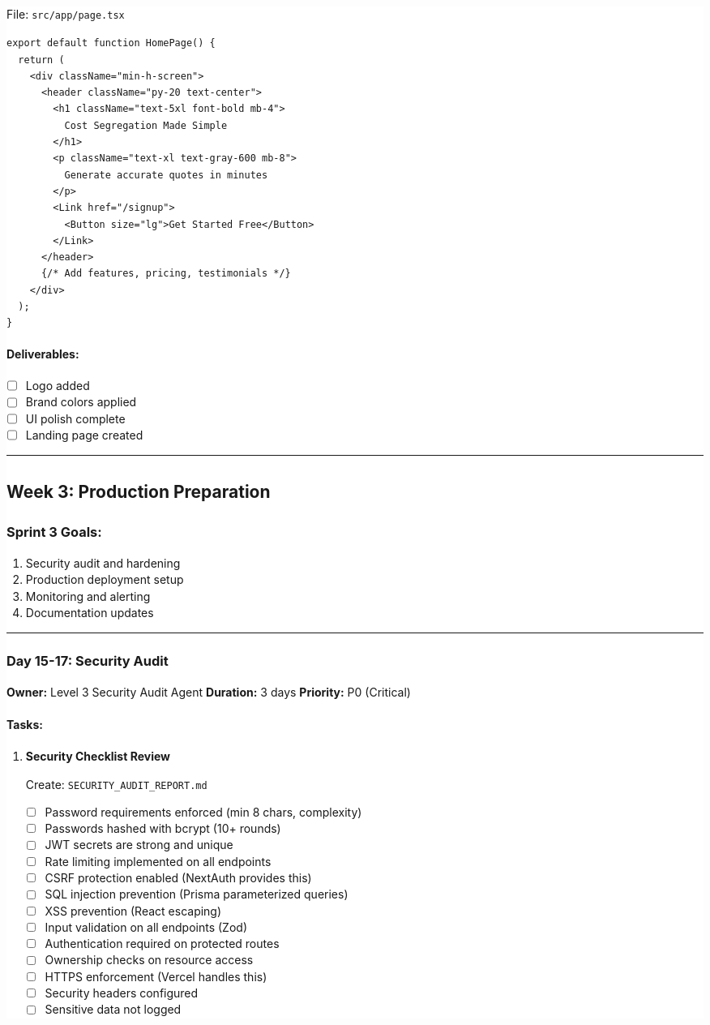    File: `src/app/page.tsx`
   ```tsx
   export default function HomePage() {
     return (
       <div className="min-h-screen">
         <header className="py-20 text-center">
           <h1 className="text-5xl font-bold mb-4">
             Cost Segregation Made Simple
           </h1>
           <p className="text-xl text-gray-600 mb-8">
             Generate accurate quotes in minutes
           </p>
           <Link href="/signup">
             <Button size="lg">Get Started Free</Button>
           </Link>
         </header>
         {/* Add features, pricing, testimonials */}
       </div>
     );
   }
   ```

#### Deliverables:
- [ ] Logo added
- [ ] Brand colors applied
- [ ] UI polish complete
- [ ] Landing page created

---

## Week 3: Production Preparation

### Sprint 3 Goals:
1. Security audit and hardening
2. Production deployment setup
3. Monitoring and alerting
4. Documentation updates

---

### Day 15-17: Security Audit

**Owner:** Level 3 Security Audit Agent
**Duration:** 3 days
**Priority:** P0 (Critical)

#### Tasks:

1. **Security Checklist Review**

   Create: `SECURITY_AUDIT_REPORT.md`

   - [ ] Password requirements enforced (min 8 chars, complexity)
   - [ ] Passwords hashed with bcrypt (10+ rounds)
   - [ ] JWT secrets are strong and unique
   - [ ] Rate limiting implemented on all endpoints
   - [ ] CSRF protection enabled (NextAuth provides this)
   - [ ] SQL injection prevention (Prisma parameterized queries)
   - [ ] XSS prevention (React escaping)
   - [ ] Input validation on all endpoints (Zod)
   - [ ] Authentication required on protected routes
   - [ ] Ownership checks on resource access
   - [ ] HTTPS enforcement (Vercel handles this)
   - [ ] Security headers configured
   - [ ] Sensitive data not logged